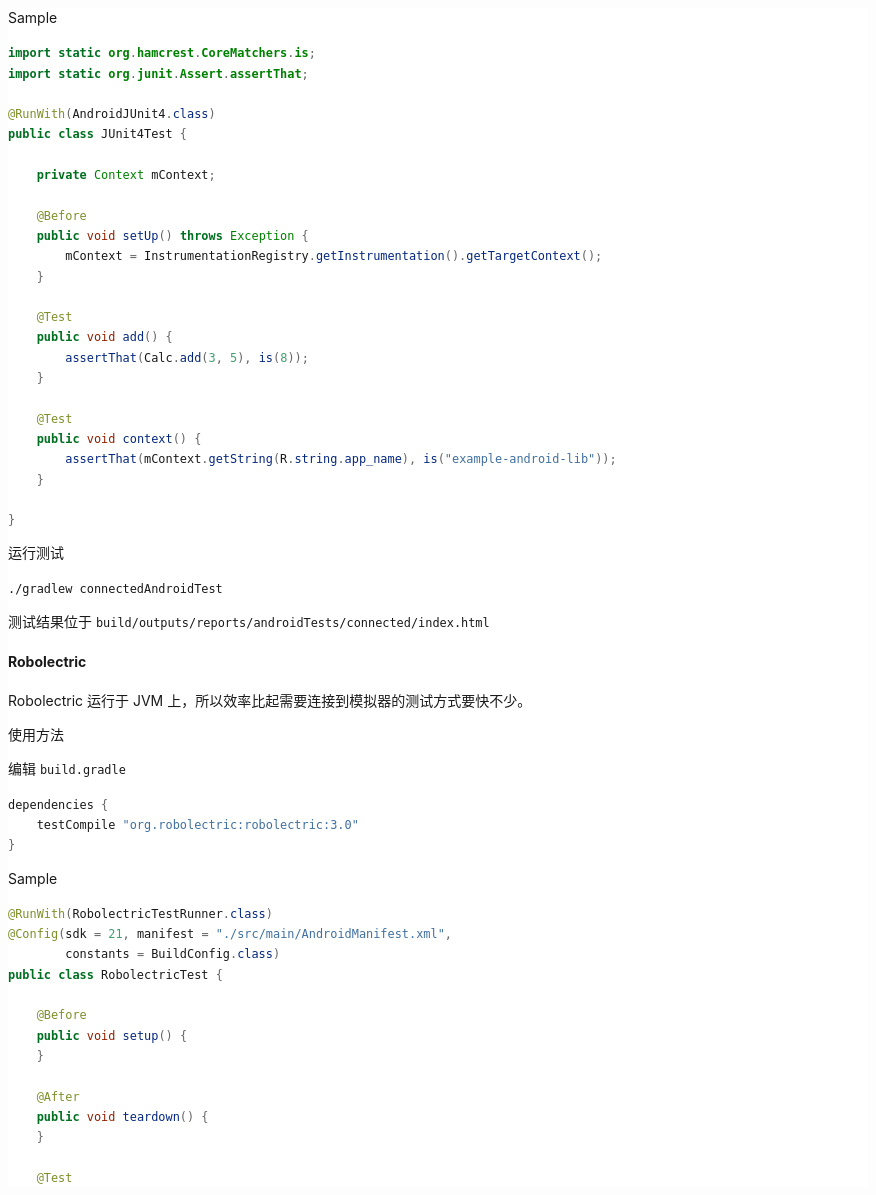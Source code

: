 Sample

``` java
import static org.hamcrest.CoreMatchers.is;
import static org.junit.Assert.assertThat;

@RunWith(AndroidJUnit4.class)
public class JUnit4Test {

    private Context mContext;

    @Before
    public void setUp() throws Exception {
        mContext = InstrumentationRegistry.getInstrumentation().getTargetContext();
    }

    @Test
    public void add() {
        assertThat(Calc.add(3, 5), is(8));
    }

    @Test
    public void context() {
        assertThat(mContext.getString(R.string.app_name), is("example-android-lib"));
    }

}
```

运行测试

``` 
./gradlew connectedAndroidTest
```

测试结果位于 `build/outputs/reports/androidTests/connected/index.html`



#### Robolectric

Robolectric 运行于 JVM 上，所以效率比起需要连接到模拟器的测试方式要快不少。

使用方法

编辑 `build.gradle`

``` gradle
dependencies {
    testCompile "org.robolectric:robolectric:3.0"
}
```

Sample

``` java
@RunWith(RobolectricTestRunner.class)
@Config(sdk = 21, manifest = "./src/main/AndroidManifest.xml",
        constants = BuildConfig.class)
public class RobolectricTest {

    @Before
    public void setup() {
    }

    @After
    public void teardown() {
    }

    @Test
```